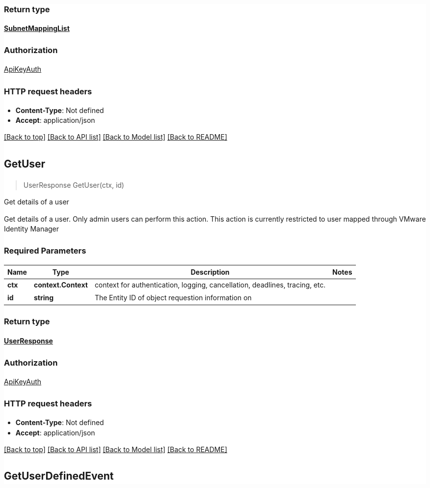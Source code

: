 ### Return type

[**SubnetMappingList**](SubnetMappingList.md)

### Authorization

[ApiKeyAuth](../README.md#ApiKeyAuth)

### HTTP request headers

- **Content-Type**: Not defined
- **Accept**: application/json

[[Back to top]](#) [[Back to API list]](../README.md#documentation-for-api-endpoints)
[[Back to Model list]](../README.md#documentation-for-models)
[[Back to README]](../README.md)


## GetUser

> UserResponse GetUser(ctx, id)

Get details of a user

Get details of a user. Only admin users can perform this action. This action is currently restricted to user mapped through VMware Identity Manager

### Required Parameters


Name | Type | Description  | Notes
------------- | ------------- | ------------- | -------------
**ctx** | **context.Context** | context for authentication, logging, cancellation, deadlines, tracing, etc.
**id** | **string**| The Entity ID of object requestion information on | 

### Return type

[**UserResponse**](UserResponse.md)

### Authorization

[ApiKeyAuth](../README.md#ApiKeyAuth)

### HTTP request headers

- **Content-Type**: Not defined
- **Accept**: application/json

[[Back to top]](#) [[Back to API list]](../README.md#documentation-for-api-endpoints)
[[Back to Model list]](../README.md#documentation-for-models)
[[Back to README]](../README.md)


## GetUserDefinedEvent
